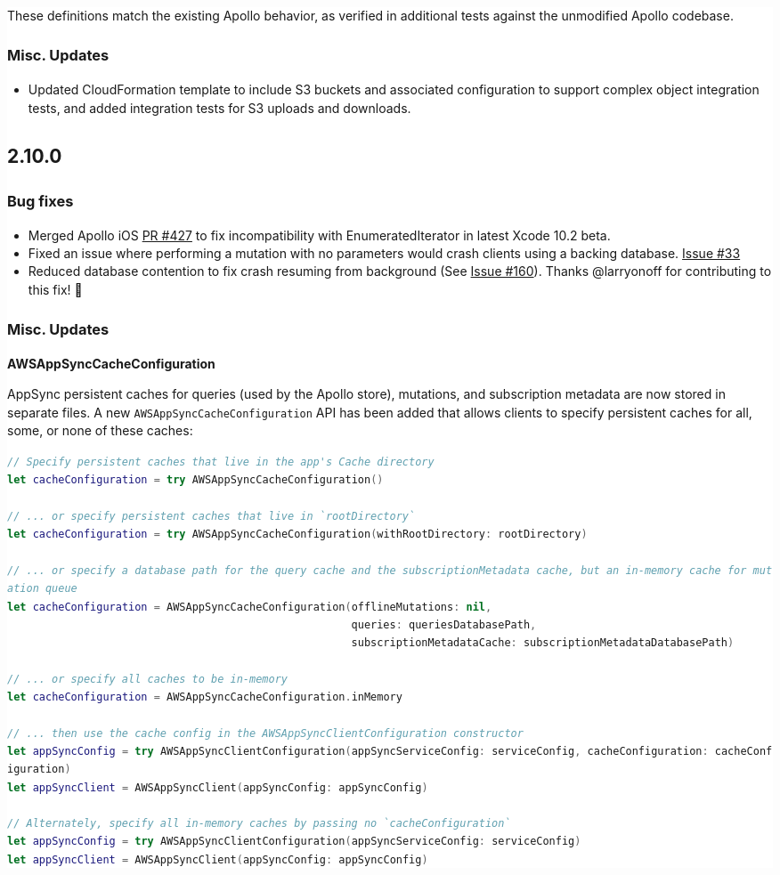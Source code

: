   These definitions match the existing Apollo behavior, as verified in additional tests against the
  unmodified Apollo codebase.


### Misc. Updates

- Updated CloudFormation template to include S3 buckets and associated configuration to support complex object integration tests, and added integration tests for S3 uploads and downloads.

## 2.10.0

### Bug fixes

* Merged Apollo iOS [PR #427](https://github.com/apollographql/apollo-ios/pull/427) to fix incompatibility with EnumeratedIterator in latest Xcode 10.2 beta.
* Fixed an issue where performing a mutation with no parameters would crash clients using a backing database. [Issue #33](https://github.com/awslabs/aws-mobile-appsync-sdk-ios/issues/33)
* Reduced database contention to fix crash resuming from background (See [Issue #160](https://github.com/awslabs/aws-mobile-appsync-sdk-ios/issues/160)). Thanks @larryonoff for contributing to this fix! 🎉

### Misc. Updates

**AWSAppSyncCacheConfiguration**

AppSync persistent caches for queries (used by the Apollo store), mutations,
and subscription metadata are now stored in separate files. A new
`AWSAppSyncCacheConfiguration` API has been added that allows clients to
specify persistent caches for all, some, or none of these caches:

```swift
// Specify persistent caches that live in the app's Cache directory
let cacheConfiguration = try AWSAppSyncCacheConfiguration()

// ... or specify persistent caches that live in `rootDirectory`
let cacheConfiguration = try AWSAppSyncCacheConfiguration(withRootDirectory: rootDirectory)

// ... or specify a database path for the query cache and the subscriptionMetadata cache, but an in-memory cache for mutation queue
let cacheConfiguration = AWSAppSyncCacheConfiguration(offlineMutations: nil,
                                                      queries: queriesDatabasePath,
                                                      subscriptionMetadataCache: subscriptionMetadataDatabasePath)

// ... or specify all caches to be in-memory
let cacheConfiguration = AWSAppSyncCacheConfiguration.inMemory

// ... then use the cache config in the AWSAppSyncClientConfiguration constructor
let appSyncConfig = try AWSAppSyncClientConfiguration(appSyncServiceConfig: serviceConfig, cacheConfiguration: cacheConfiguration)
let appSyncClient = AWSAppSyncClient(appSyncConfig: appSyncConfig)

// Alternately, specify all in-memory caches by passing no `cacheConfiguration`
let appSyncConfig = try AWSAppSyncClientConfiguration(appSyncServiceConfig: serviceConfig)
let appSyncClient = AWSAppSyncClient(appSyncConfig: appSyncConfig)
```
